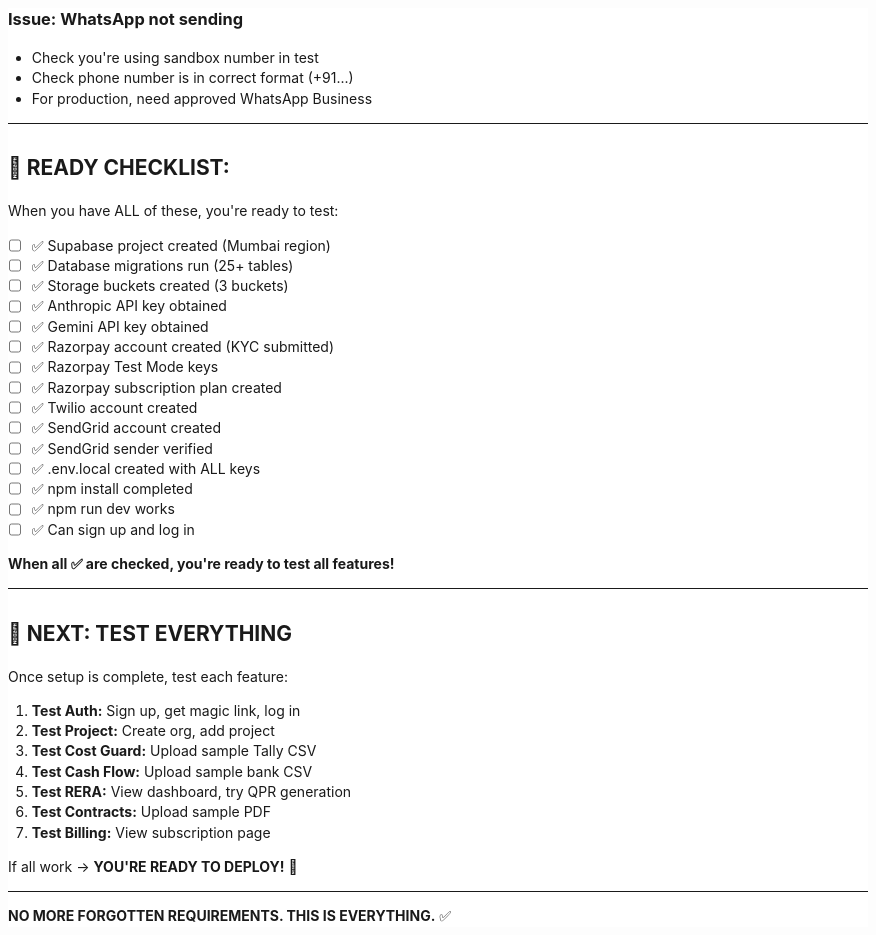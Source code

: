### **Issue: WhatsApp not sending**
- Check you're using sandbox number in test
- Check phone number is in correct format (+91...)
- For production, need approved WhatsApp Business

---

## 🎯 **READY CHECKLIST:**

When you have ALL of these, you're ready to test:

- [ ] ✅ Supabase project created (Mumbai region)
- [ ] ✅ Database migrations run (25+ tables)
- [ ] ✅ Storage buckets created (3 buckets)
- [ ] ✅ Anthropic API key obtained
- [ ] ✅ Gemini API key obtained
- [ ] ✅ Razorpay account created (KYC submitted)
- [ ] ✅ Razorpay Test Mode keys
- [ ] ✅ Razorpay subscription plan created
- [ ] ✅ Twilio account created
- [ ] ✅ SendGrid account created
- [ ] ✅ SendGrid sender verified
- [ ] ✅ .env.local created with ALL keys
- [ ] ✅ npm install completed
- [ ] ✅ npm run dev works
- [ ] ✅ Can sign up and log in

**When all ✅ are checked, you're ready to test all features!**

---

## 🚀 **NEXT: TEST EVERYTHING**

Once setup is complete, test each feature:

1. **Test Auth:** Sign up, get magic link, log in
2. **Test Project:** Create org, add project
3. **Test Cost Guard:** Upload sample Tally CSV
4. **Test Cash Flow:** Upload sample bank CSV  
5. **Test RERA:** View dashboard, try QPR generation
6. **Test Contracts:** Upload sample PDF
7. **Test Billing:** View subscription page

If all work → **YOU'RE READY TO DEPLOY!** 🎉

---

**NO MORE FORGOTTEN REQUIREMENTS. THIS IS EVERYTHING.** ✅

